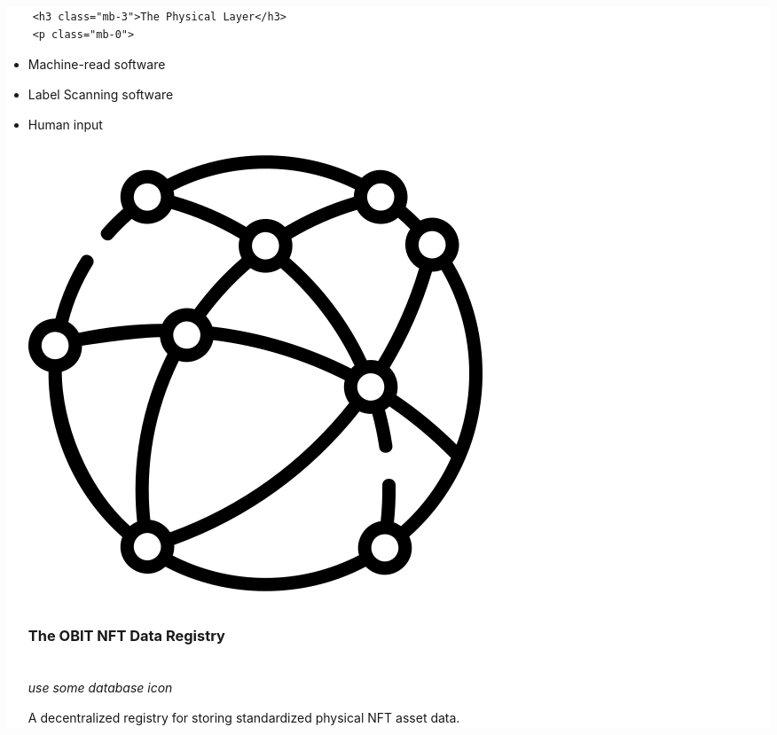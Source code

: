 		<h3 class="mb-3">The Physical Layer</h3>
		<p class="mb-0">
* Machine-read software 
* Label Scanning software
* Human input
		</p>
	</div>
	<div class="block">
		<img src="/assets/images/global-network.png" alt="The NFT Registry image">
		<h3 class="mb-3">The OBIT NFT Data Registry</h3>
		<br> <i>use some database icon</i>
		
	<p class="mb-0">A decentralized registry for storing standardized physical NFT asset data.</p>
	</div>
	<div class="block">